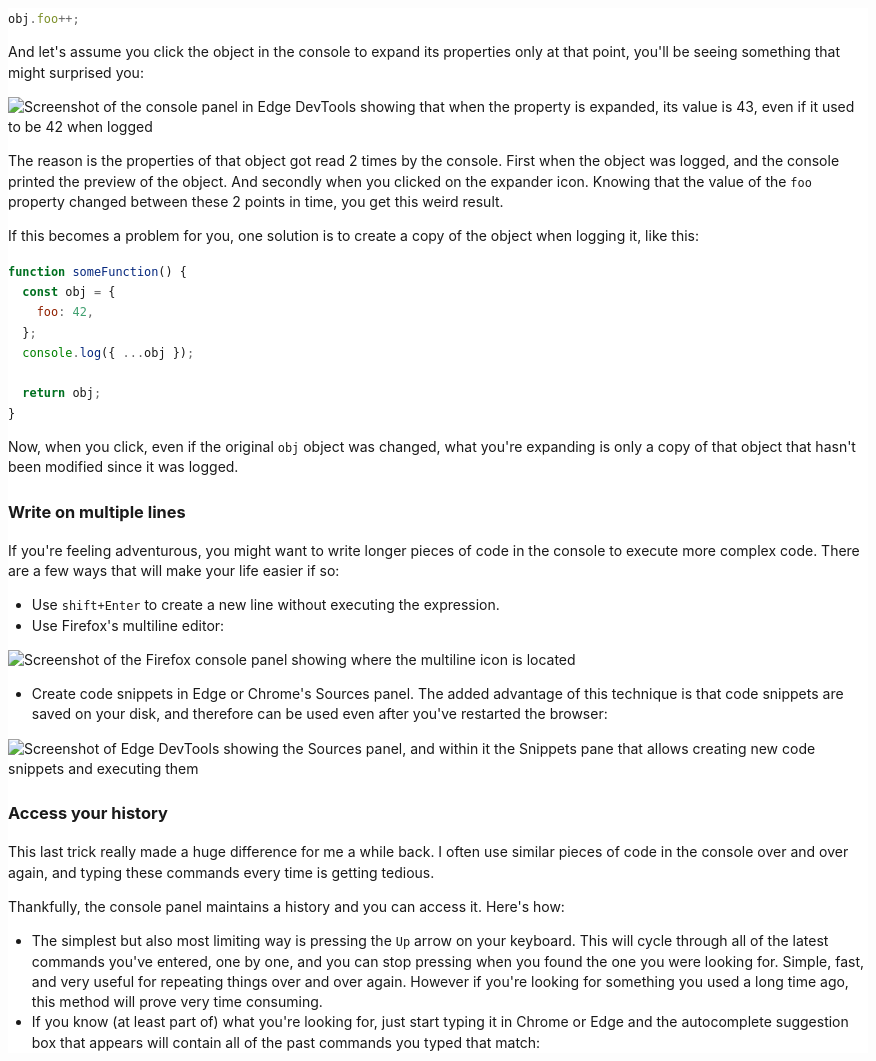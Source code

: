 ```js
obj.foo++;
```

And let's assume you click the object in the console to expand its properties only at that point, you'll be seeing something that might surprised you:

![Screenshot of the console panel in Edge DevTools showing that when the property is expanded, its value is 43, even if it used to be 42 when logged](/assets/console-evaluate-property.png)

The reason is the properties of that object got read 2 times by the console. First when the object was logged, and the console printed the preview of the object. And secondly when you clicked on the expander icon. Knowing that the value of the `foo` property changed between these 2 points in time, you get this weird result.

If this becomes a problem for you, one solution is to create a copy of the object when logging it, like this:

```js
function someFunction() {
  const obj = {
    foo: 42,
  };
  console.log({ ...obj });
  
  return obj;
}
```

Now, when you click, even if the original `obj` object was changed, what you're expanding is only a copy of that object that hasn't been modified since it was logged.

### Write on multiple lines

If you're feeling adventurous, you might want to write longer pieces of code in the console to execute more complex code. There are a few ways that will make your life easier if so:

* Use `shift+Enter` to create a new line without executing the expression.
* Use Firefox's multiline editor:

![Screenshot of the Firefox console panel showing where the multiline icon is located](/assets/console-multiline-firefox.png)

* Create code snippets in Edge or Chrome's Sources panel. The added advantage of this technique is that code snippets are saved on your disk, and therefore can be used even after you've restarted the browser:

![Screenshot of Edge DevTools showing the Sources panel, and within it the Snippets pane that allows creating new code snippets and executing them](/assets/snippets-edge.png)

### Access your history

This last trick really made a huge difference for me a while back.
I often use similar pieces of code in the console over and over again, and typing these commands every time is getting tedious.

Thankfully, the console panel maintains a history and you can access it. Here's how:

* The simplest but also most limiting way is pressing the `Up` arrow on your keyboard. This will cycle through all of the latest commands you've entered, one by one, and you can stop pressing when you found the one you were looking for. Simple, fast, and very useful for repeating things over and over again. However if you're looking for something you used a long time ago, this method will prove very time consuming.
* If you know (at least part of) what you're looking for, just start typing it in Chrome or Edge and the autocomplete suggestion box that appears will contain all of the past commands you typed that match:

